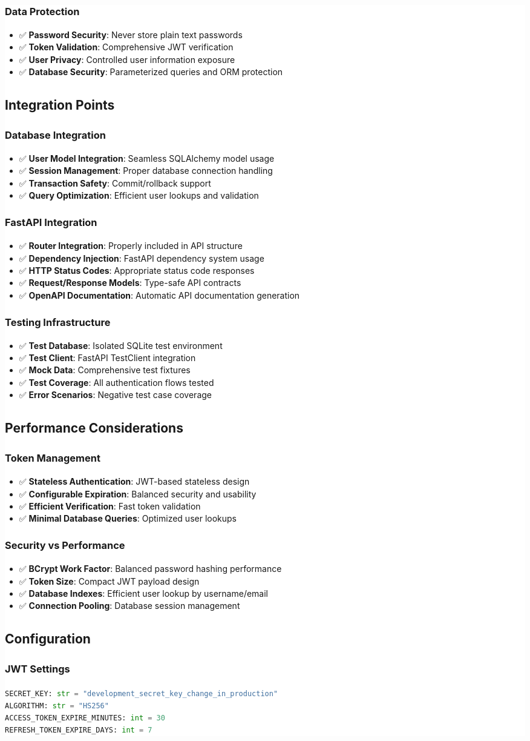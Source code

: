 ### Data Protection
- ✅ **Password Security**: Never store plain text passwords
- ✅ **Token Validation**: Comprehensive JWT verification
- ✅ **User Privacy**: Controlled user information exposure
- ✅ **Database Security**: Parameterized queries and ORM protection

## Integration Points

### Database Integration
- ✅ **User Model Integration**: Seamless SQLAlchemy model usage
- ✅ **Session Management**: Proper database connection handling
- ✅ **Transaction Safety**: Commit/rollback support
- ✅ **Query Optimization**: Efficient user lookups and validation

### FastAPI Integration
- ✅ **Router Integration**: Properly included in API structure
- ✅ **Dependency Injection**: FastAPI dependency system usage
- ✅ **HTTP Status Codes**: Appropriate status code responses
- ✅ **Request/Response Models**: Type-safe API contracts
- ✅ **OpenAPI Documentation**: Automatic API documentation generation

### Testing Infrastructure
- ✅ **Test Database**: Isolated SQLite test environment
- ✅ **Test Client**: FastAPI TestClient integration
- ✅ **Mock Data**: Comprehensive test fixtures
- ✅ **Test Coverage**: All authentication flows tested
- ✅ **Error Scenarios**: Negative test case coverage

## Performance Considerations

### Token Management
- ✅ **Stateless Authentication**: JWT-based stateless design
- ✅ **Configurable Expiration**: Balanced security and usability
- ✅ **Efficient Verification**: Fast token validation
- ✅ **Minimal Database Queries**: Optimized user lookups

### Security vs Performance
- ✅ **BCrypt Work Factor**: Balanced password hashing performance
- ✅ **Token Size**: Compact JWT payload design
- ✅ **Database Indexes**: Efficient user lookup by username/email
- ✅ **Connection Pooling**: Database session management

## Configuration

### JWT Settings
```python
SECRET_KEY: str = "development_secret_key_change_in_production"
ALGORITHM: str = "HS256"
ACCESS_TOKEN_EXPIRE_MINUTES: int = 30
REFRESH_TOKEN_EXPIRE_DAYS: int = 7
```
